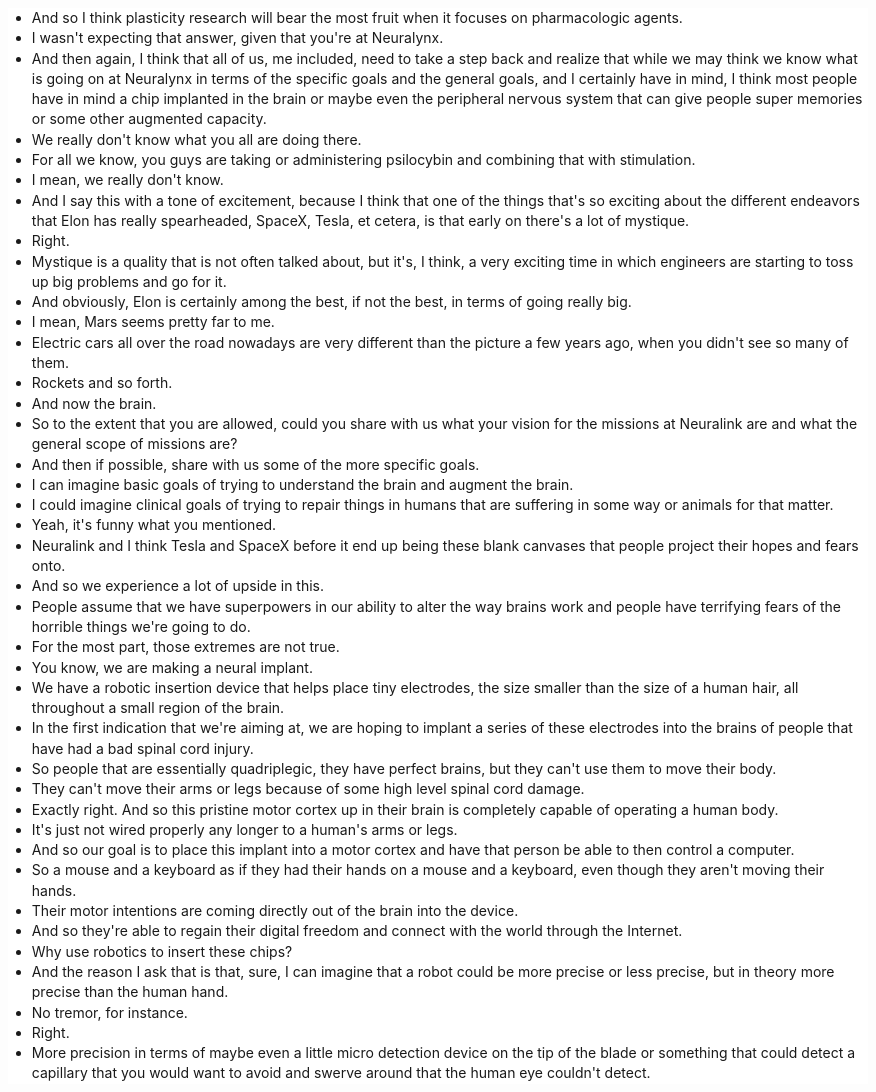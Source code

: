 *  And so I think plasticity research will bear the most fruit when it focuses on pharmacologic agents.
*  I wasn't expecting that answer, given that you're at Neuralynx.
*  And then again, I think that all of us, me included, need to take a step back and realize that while we may think we know what is going on at Neuralynx in terms of the specific goals and the general goals, and I certainly have in mind, I think most people have in mind a chip implanted in the brain or maybe even the peripheral nervous system that can give people super memories or some other augmented capacity.
*  We really don't know what you all are doing there.
*  For all we know, you guys are taking or administering psilocybin and combining that with stimulation.
*  I mean, we really don't know.
*  And I say this with a tone of excitement, because I think that one of the things that's so exciting about the different endeavors that Elon has really spearheaded, SpaceX, Tesla, et cetera, is that early on there's a lot of mystique.
*  Right.
*  Mystique is a quality that is not often talked about, but it's, I think, a very exciting time in which engineers are starting to toss up big problems and go for it.
*  And obviously, Elon is certainly among the best, if not the best, in terms of going really big.
*  I mean, Mars seems pretty far to me.
*  Electric cars all over the road nowadays are very different than the picture a few years ago, when you didn't see so many of them.
*  Rockets and so forth.
*  And now the brain.
*  So to the extent that you are allowed, could you share with us what your vision for the missions at Neuralink are and what the general scope of missions are?
*  And then if possible, share with us some of the more specific goals.
*  I can imagine basic goals of trying to understand the brain and augment the brain.
*  I could imagine clinical goals of trying to repair things in humans that are suffering in some way or animals for that matter.
*  Yeah, it's funny what you mentioned.
*  Neuralink and I think Tesla and SpaceX before it end up being these blank canvases that people project their hopes and fears onto.
*  And so we experience a lot of upside in this.
*  People assume that we have superpowers in our ability to alter the way brains work and people have terrifying fears of the horrible things we're going to do.
*  For the most part, those extremes are not true.
*  You know, we are making a neural implant.
*  We have a robotic insertion device that helps place tiny electrodes, the size smaller than the size of a human hair, all throughout a small region of the brain.
*  In the first indication that we're aiming at, we are hoping to implant a series of these electrodes into the brains of people that have had a bad spinal cord injury.
*  So people that are essentially quadriplegic, they have perfect brains, but they can't use them to move their body.
*  They can't move their arms or legs because of some high level spinal cord damage.
*  Exactly right. And so this pristine motor cortex up in their brain is completely capable of operating a human body.
*  It's just not wired properly any longer to a human's arms or legs.
*  And so our goal is to place this implant into a motor cortex and have that person be able to then control a computer.
*  So a mouse and a keyboard as if they had their hands on a mouse and a keyboard, even though they aren't moving their hands.
*  Their motor intentions are coming directly out of the brain into the device.
*  And so they're able to regain their digital freedom and connect with the world through the Internet.
*  Why use robotics to insert these chips?
*  And the reason I ask that is that, sure, I can imagine that a robot could be more precise or less precise, but in theory more precise than the human hand.
*  No tremor, for instance.
*  Right.
*  More precision in terms of maybe even a little micro detection device on the tip of the blade or something that could detect a capillary that you would want to avoid and swerve around that the human eye couldn't detect.